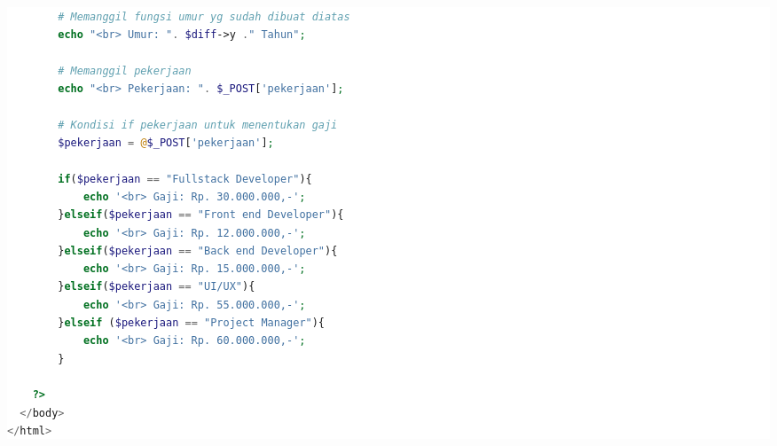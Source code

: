 ```php
        # Memanggil fungsi umur yg sudah dibuat diatas
        echo "<br> Umur: ". $diff->y ." Tahun";

        # Memanggil pekerjaan
        echo "<br> Pekerjaan: ". $_POST['pekerjaan'];

        # Kondisi if pekerjaan untuk menentukan gaji
        $pekerjaan = @$_POST['pekerjaan'];

        if($pekerjaan == "Fullstack Developer"){
            echo '<br> Gaji: Rp. 30.000.000,-';
        }elseif($pekerjaan == "Front end Developer"){
            echo '<br> Gaji: Rp. 12.000.000,-';
        }elseif($pekerjaan == "Back end Developer"){
            echo '<br> Gaji: Rp. 15.000.000,-';
        }elseif($pekerjaan == "UI/UX"){
            echo '<br> Gaji: Rp. 55.000.000,-';
        }elseif ($pekerjaan == "Project Manager"){
            echo '<br> Gaji: Rp. 60.000.000,-';
        }

    ?>
  </body>
</html>
```